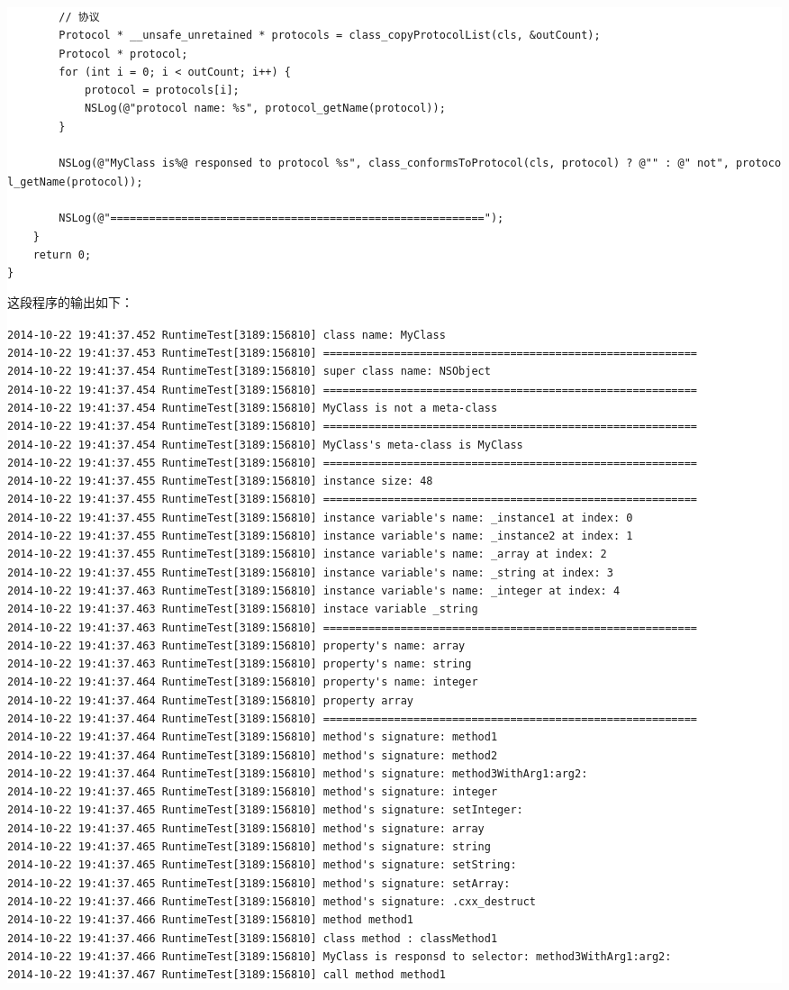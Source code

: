 ```
        // 协议
        Protocol * __unsafe_unretained * protocols = class_copyProtocolList(cls, &outCount);
        Protocol * protocol;
        for (int i = 0; i < outCount; i++) {
            protocol = protocols[i];
            NSLog(@"protocol name: %s", protocol_getName(protocol));
        }

        NSLog(@"MyClass is%@ responsed to protocol %s", class_conformsToProtocol(cls, protocol) ? @"" : @" not", protocol_getName(protocol));

        NSLog(@"==========================================================");
    }
    return 0;
}
```

这段程序的输出如下：
```
2014-10-22 19:41:37.452 RuntimeTest[3189:156810] class name: MyClass
2014-10-22 19:41:37.453 RuntimeTest[3189:156810] ==========================================================
2014-10-22 19:41:37.454 RuntimeTest[3189:156810] super class name: NSObject
2014-10-22 19:41:37.454 RuntimeTest[3189:156810] ==========================================================
2014-10-22 19:41:37.454 RuntimeTest[3189:156810] MyClass is not a meta-class
2014-10-22 19:41:37.454 RuntimeTest[3189:156810] ==========================================================
2014-10-22 19:41:37.454 RuntimeTest[3189:156810] MyClass's meta-class is MyClass
2014-10-22 19:41:37.455 RuntimeTest[3189:156810] ==========================================================
2014-10-22 19:41:37.455 RuntimeTest[3189:156810] instance size: 48
2014-10-22 19:41:37.455 RuntimeTest[3189:156810] ==========================================================
2014-10-22 19:41:37.455 RuntimeTest[3189:156810] instance variable's name: _instance1 at index: 0
2014-10-22 19:41:37.455 RuntimeTest[3189:156810] instance variable's name: _instance2 at index: 1
2014-10-22 19:41:37.455 RuntimeTest[3189:156810] instance variable's name: _array at index: 2
2014-10-22 19:41:37.455 RuntimeTest[3189:156810] instance variable's name: _string at index: 3
2014-10-22 19:41:37.463 RuntimeTest[3189:156810] instance variable's name: _integer at index: 4
2014-10-22 19:41:37.463 RuntimeTest[3189:156810] instace variable _string
2014-10-22 19:41:37.463 RuntimeTest[3189:156810] ==========================================================
2014-10-22 19:41:37.463 RuntimeTest[3189:156810] property's name: array
2014-10-22 19:41:37.463 RuntimeTest[3189:156810] property's name: string
2014-10-22 19:41:37.464 RuntimeTest[3189:156810] property's name: integer
2014-10-22 19:41:37.464 RuntimeTest[3189:156810] property array
2014-10-22 19:41:37.464 RuntimeTest[3189:156810] ==========================================================
2014-10-22 19:41:37.464 RuntimeTest[3189:156810] method's signature: method1
2014-10-22 19:41:37.464 RuntimeTest[3189:156810] method's signature: method2
2014-10-22 19:41:37.464 RuntimeTest[3189:156810] method's signature: method3WithArg1:arg2:
2014-10-22 19:41:37.465 RuntimeTest[3189:156810] method's signature: integer
2014-10-22 19:41:37.465 RuntimeTest[3189:156810] method's signature: setInteger:
2014-10-22 19:41:37.465 RuntimeTest[3189:156810] method's signature: array
2014-10-22 19:41:37.465 RuntimeTest[3189:156810] method's signature: string
2014-10-22 19:41:37.465 RuntimeTest[3189:156810] method's signature: setString:
2014-10-22 19:41:37.465 RuntimeTest[3189:156810] method's signature: setArray:
2014-10-22 19:41:37.466 RuntimeTest[3189:156810] method's signature: .cxx_destruct
2014-10-22 19:41:37.466 RuntimeTest[3189:156810] method method1
2014-10-22 19:41:37.466 RuntimeTest[3189:156810] class method : classMethod1
2014-10-22 19:41:37.466 RuntimeTest[3189:156810] MyClass is responsd to selector: method3WithArg1:arg2:
2014-10-22 19:41:37.467 RuntimeTest[3189:156810] call method method1
```